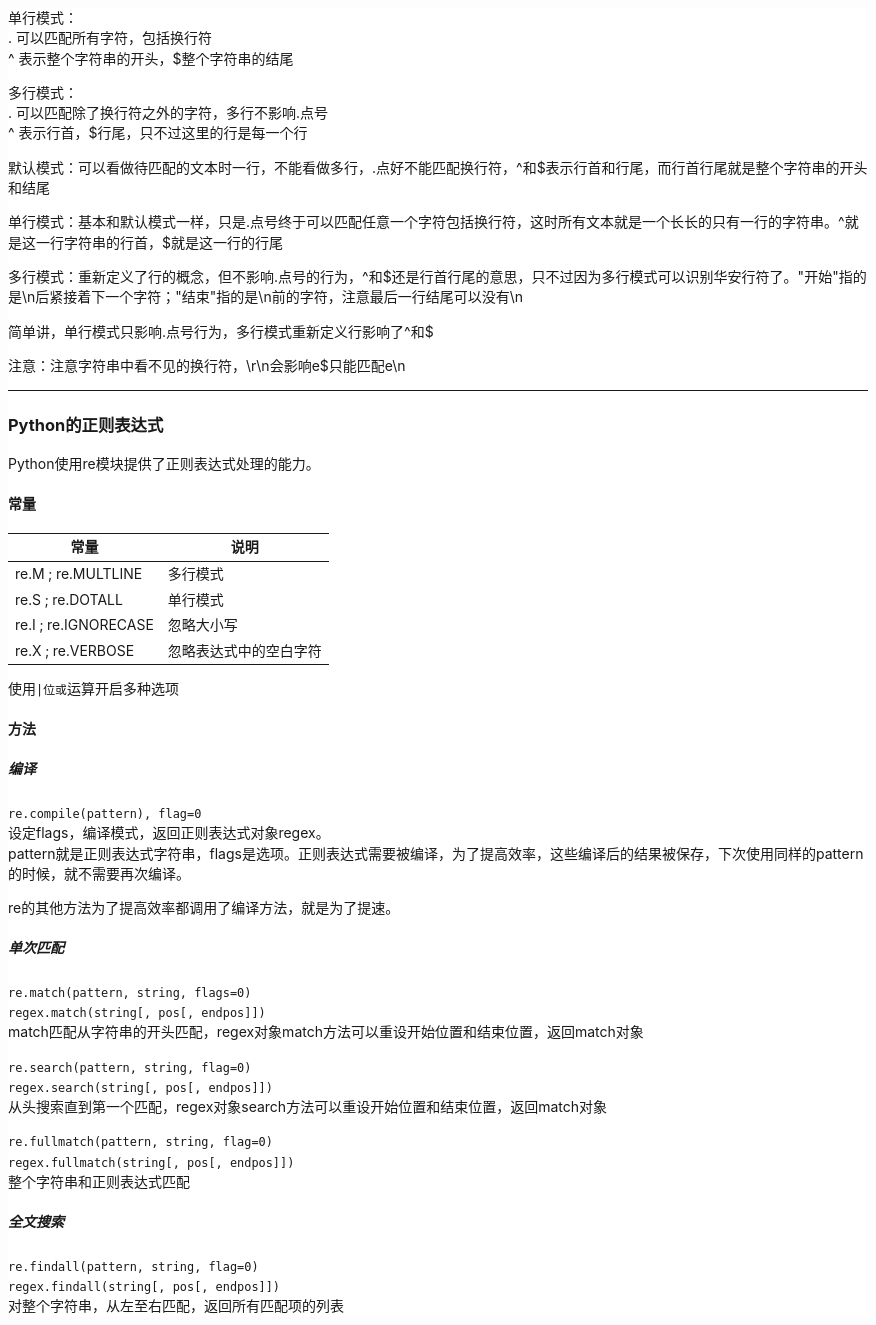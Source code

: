 单行模式：  
. 可以匹配所有字符，包括换行符  
^ 表示整个字符串的开头，$整个字符串的结尾  

多行模式：  
. 可以匹配除了换行符之外的字符，多行不影响.点号  
^ 表示行首，$行尾，只不过这里的行是每一个行  

默认模式：可以看做待匹配的文本时一行，不能看做多行，.点好不能匹配换行符，^和$表示行首和行尾，而行首行尾就是整个字符串的开头和结尾  

单行模式：基本和默认模式一样，只是.点号终于可以匹配任意一个字符包括换行符，这时所有文本就是一个长长的只有一行的字符串。^就是这一行字符串的行首，$就是这一行的行尾  

多行模式：重新定义了行的概念，但不影响.点号的行为，^和$还是行首行尾的意思，只不过因为多行模式可以识别华安行符了。"开始"指的是\n后紧接着下一个字符；"结束"指的是\n前的字符，注意最后一行结尾可以没有\n  

简单讲，单行模式只影响.点号行为，多行模式重新定义行影响了^和$  

注意：注意字符串中看不见的换行符，\r\n会影响e$只能匹配e\n

***
### Python的正则表达式
Python使用re模块提供了正则表达式处理的能力。
#### 常量
|常量|说明|
|---|---|
|re.M ; re.MULTLINE|多行模式|
|re.S ; re.DOTALL|单行模式|
|re.I ; re.IGNORECASE|忽略大小写|
|re.X ; re.VERBOSE|忽略表达式中的空白字符|

使用`|位或`运算开启多种选项
#### 方法
##### 编译
`re.compile(pattern), flag=0`  
设定flags，编译模式，返回正则表达式对象regex。  
pattern就是正则表达式字符串，flags是选项。正则表达式需要被编译，为了提高效率，这些编译后的结果被保存，下次使用同样的pattern的时候，就不需要再次编译。  

re的其他方法为了提高效率都调用了编译方法，就是为了提速。
##### 单次匹配
`re.match(pattern, string, flags=0)`  
`regex.match(string[, pos[, endpos]])`  
match匹配从字符串的开头匹配，regex对象match方法可以重设开始位置和结束位置，返回match对象  

`re.search(pattern, string, flag=0)`  
`regex.search(string[, pos[, endpos]])`  
从头搜索直到第一个匹配，regex对象search方法可以重设开始位置和结束位置，返回match对象  

`re.fullmatch(pattern, string, flag=0)`  
`regex.fullmatch(string[, pos[, endpos]])`  
整个字符串和正则表达式匹配
##### 全文搜索
`re.findall(pattern, string, flag=0)`  
`regex.findall(string[, pos[, endpos]])`  
对整个字符串，从左至右匹配，返回所有匹配项的列表  
